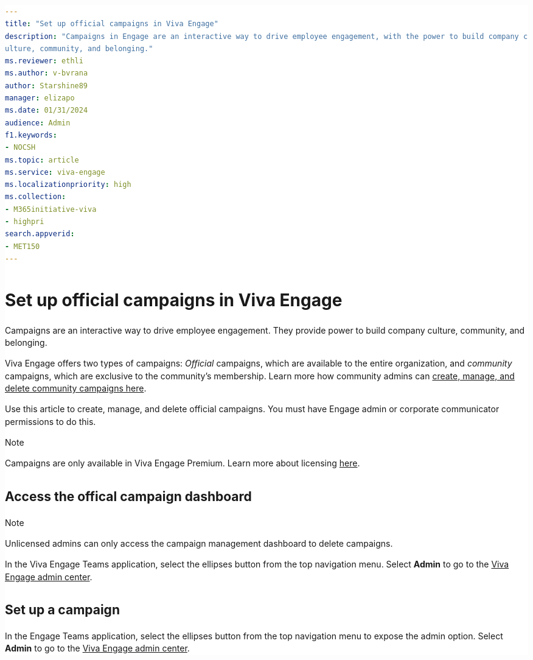 ```yaml
---
title: "Set up official campaigns in Viva Engage"
description: "Campaigns in Engage are an interactive way to drive employee engagement, with the power to build company culture, community, and belonging."
ms.reviewer: ethli
ms.author: v-bvrana
author: Starshine89
manager: elizapo
ms.date: 01/31/2024
audience: Admin
f1.keywords:
- NOCSH
ms.topic: article
ms.service: viva-engage
ms.localizationpriority: high
ms.collection:  
- M365initiative-viva
- highpri
search.appverid:
- MET150
---
```


# Set up official campaigns in Viva Engage

Campaigns are an interactive way to drive employee engagement. They provide power to build company culture, community, and belonging.

Viva Engage offers two types of campaigns: *Official* campaigns, which are available to the entire organization, and *community* campaigns, which are exclusive to the community’s membership. Learn more how community admins can [create, manage, and delete community campaigns here](https://support.microsoft.com/en-us/topic/community-campaigns-in-viva-engage-002003fe-8d8d-42c2-9b7c-6aa2e1d9fef8).

Use this article to create, manage, and delete official campaigns. You must have Engage admin or corporate communicator permissions to do this.

>[!NOTE]
>Campaigns are only available in Viva Engage Premium. Learn more about licensing [here](manage-engage-licenses-microsoft-365.md).

## Access the offical campaign dashboard

>[!NOTE]
>Unlicensed admins can only access the campaign management dashboard to delete campaigns.

In the Viva Engage Teams application, select the ellipses button from the top navigation menu. Select **Admin** to go to the [Viva Engage admin center](/viva/engage/eac-overview).

## Set up a campaign

In the Engage Teams application, select the ellipses button from the top navigation menu to expose the admin option. Select **Admin** to go to the [Viva Engage admin center](/viva/engage/eac-overview).
